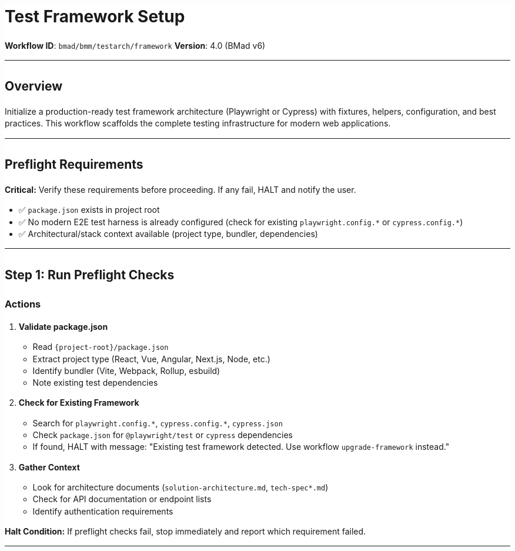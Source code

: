 

# Test Framework Setup

**Workflow ID**: `bmad/bmm/testarch/framework`
**Version**: 4.0 (BMad v6)

---

## Overview

Initialize a production-ready test framework architecture (Playwright or Cypress) with fixtures, helpers, configuration, and best practices. This workflow scaffolds the complete testing infrastructure for modern web applications.

---

## Preflight Requirements

**Critical:** Verify these requirements before proceeding. If any fail, HALT and notify the user.

- ✅ `package.json` exists in project root
- ✅ No modern E2E test harness is already configured (check for existing `playwright.config.*` or `cypress.config.*`)
- ✅ Architectural/stack context available (project type, bundler, dependencies)

---

## Step 1: Run Preflight Checks

### Actions

1. **Validate package.json**
   - Read `{project-root}/package.json`
   - Extract project type (React, Vue, Angular, Next.js, Node, etc.)
   - Identify bundler (Vite, Webpack, Rollup, esbuild)
   - Note existing test dependencies

2. **Check for Existing Framework**
   - Search for `playwright.config.*`, `cypress.config.*`, `cypress.json`
   - Check `package.json` for `@playwright/test` or `cypress` dependencies
   - If found, HALT with message: "Existing test framework detected. Use workflow `upgrade-framework` instead."

3. **Gather Context**
   - Look for architecture documents (`solution-architecture.md`, `tech-spec*.md`)
   - Check for API documentation or endpoint lists
   - Identify authentication requirements

**Halt Condition:** If preflight checks fail, stop immediately and report which requirement failed.

---
